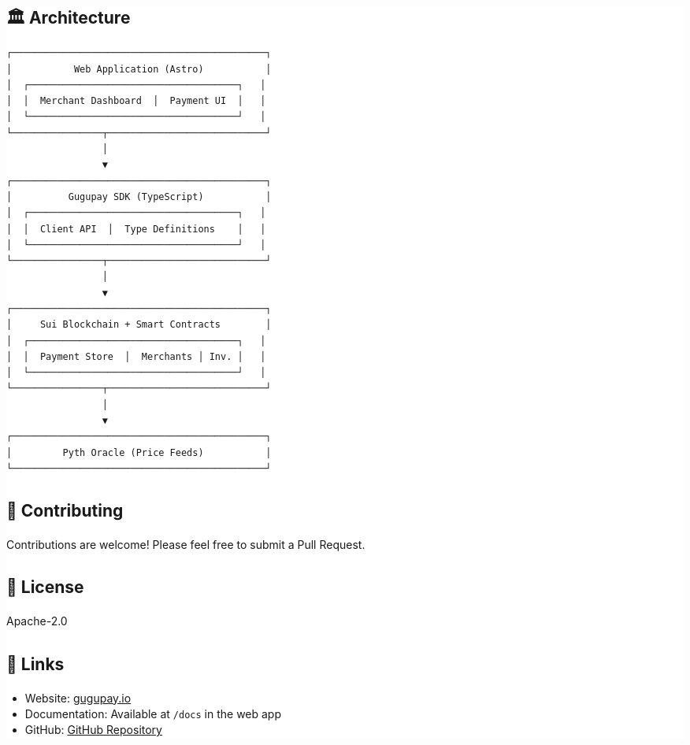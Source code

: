 ## 🏛️ Architecture

```
┌─────────────────────────────────────────────┐
│           Web Application (Astro)           │
│  ┌─────────────────────────────────────┐   │
│  │  Merchant Dashboard  │  Payment UI  │   │
│  └─────────────────────────────────────┘   │
└────────────────┬────────────────────────────┘
                 │
                 ▼
┌─────────────────────────────────────────────┐
│          Gugupay SDK (TypeScript)           │
│  ┌─────────────────────────────────────┐   │
│  │  Client API  │  Type Definitions    │   │
│  └─────────────────────────────────────┘   │
└────────────────┬────────────────────────────┘
                 │
                 ▼
┌─────────────────────────────────────────────┐
│     Sui Blockchain + Smart Contracts        │
│  ┌─────────────────────────────────────┐   │
│  │  Payment Store  │  Merchants │ Inv. │   │
│  └─────────────────────────────────────┘   │
└────────────────┬────────────────────────────┘
                 │
                 ▼
┌─────────────────────────────────────────────┐
│         Pyth Oracle (Price Feeds)           │
└─────────────────────────────────────────────┘
```

## 🤝 Contributing

Contributions are welcome! Please feel free to submit a Pull Request.

## 📄 License

Apache-2.0

## 🔗 Links

- Website: [gugupay.io](https://gugupay.io)
- Documentation: Available at `/docs` in the web app
- GitHub: [GitHub Repository](https://github.com/yourusername/gugupay2)
